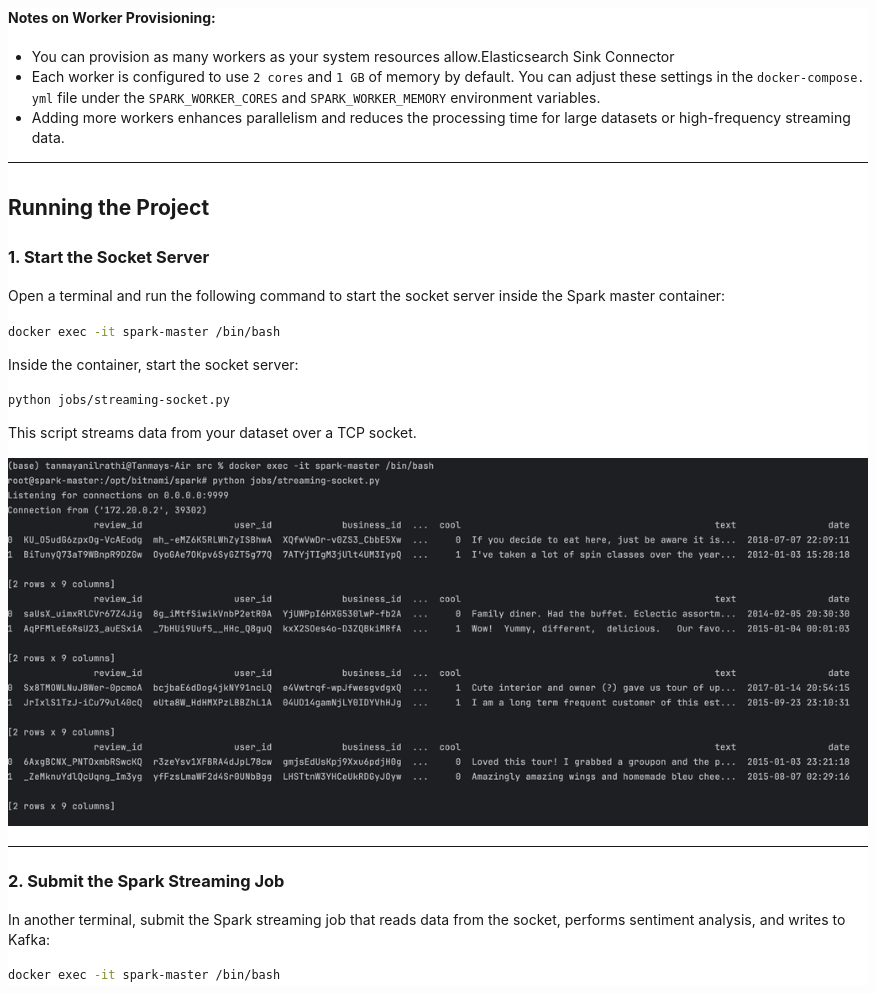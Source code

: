 #### Notes on Worker Provisioning:
- You can provision as many workers as your system resources allow.Elasticsearch Sink Connector
- Each worker is configured to use `2 cores` and `1 GB` of memory by default. You can adjust these settings in the `docker-compose.yml` file under the `SPARK_WORKER_CORES` and `SPARK_WORKER_MEMORY` environment variables.
- Adding more workers enhances parallelism and reduces the processing time for large datasets or high-frequency streaming data.

---

## Running the Project

### 1. Start the Socket Server

Open a terminal and run the following command to start the socket server inside the Spark master container:
```bash
docker exec -it spark-master /bin/bash
```

Inside the container, start the socket server:
```bash
python jobs/streaming-socket.py
```

This script streams data from your dataset over a TCP socket.

![alt text](assets/screenshots/image.png)

---

### 2. Submit the Spark Streaming Job

In another terminal, submit the Spark streaming job that reads data from the socket, performs sentiment analysis, and writes to Kafka:
```bash
docker exec -it spark-master /bin/bash
```
